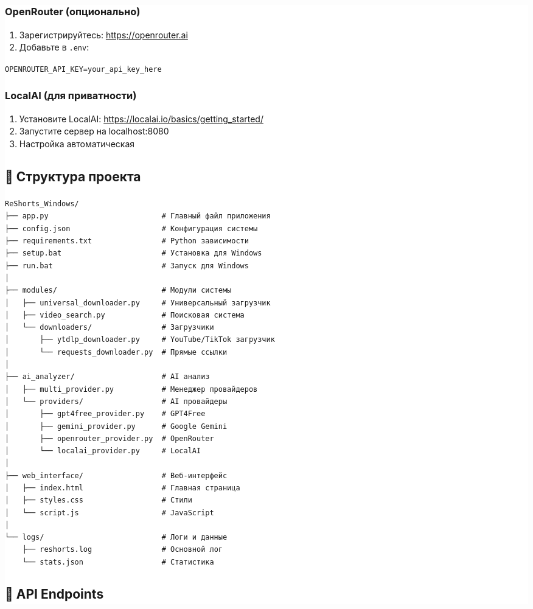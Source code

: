 ### OpenRouter (опционально)

1. Зарегистрируйтесь: https://openrouter.ai
2. Добавьте в `.env`:
```env
OPENROUTER_API_KEY=your_api_key_here
```

### LocalAI (для приватности)

1. Установите LocalAI: https://localai.io/basics/getting_started/
2. Запустите сервер на localhost:8080
3. Настройка автоматическая

## 📁 Структура проекта

```
ReShorts_Windows/
├── app.py                          # Главный файл приложения
├── config.json                     # Конфигурация системы
├── requirements.txt                # Python зависимости
├── setup.bat                       # Установка для Windows
├── run.bat                         # Запуск для Windows
│
├── modules/                        # Модули системы
│   ├── universal_downloader.py     # Универсальный загрузчик
│   ├── video_search.py             # Поисковая система
│   └── downloaders/                # Загрузчики
│       ├── ytdlp_downloader.py     # YouTube/TikTok загрузчик
│       └── requests_downloader.py  # Прямые ссылки
│
├── ai_analyzer/                    # AI анализ
│   ├── multi_provider.py           # Менеджер провайдеров
│   └── providers/                  # AI провайдеры
│       ├── gpt4free_provider.py    # GPT4Free
│       ├── gemini_provider.py      # Google Gemini
│       ├── openrouter_provider.py  # OpenRouter
│       └── localai_provider.py     # LocalAI
│
├── web_interface/                  # Веб-интерфейс
│   ├── index.html                  # Главная страница
│   ├── styles.css                  # Стили
│   └── script.js                   # JavaScript
│
└── logs/                           # Логи и данные
    ├── reshorts.log                # Основной лог
    └── stats.json                  # Статистика
```

## 🎯 API Endpoints
